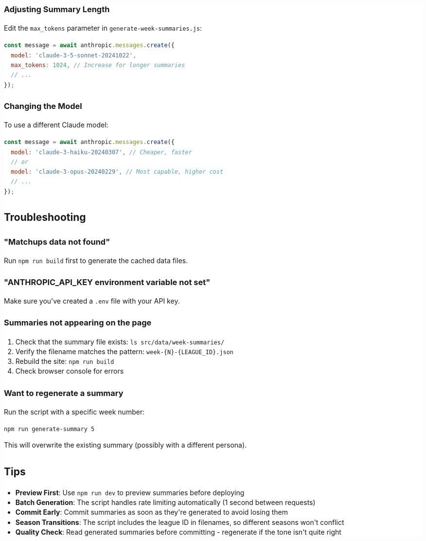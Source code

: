 ### Adjusting Summary Length

Edit the `max_tokens` parameter in `generate-week-summaries.js`:

```javascript
const message = await anthropic.messages.create({
  model: 'claude-3-5-sonnet-20241022',
  max_tokens: 1024, // Increase for longer summaries
  // ...
});
```

### Changing the Model

To use a different Claude model:

```javascript
const message = await anthropic.messages.create({
  model: 'claude-3-haiku-20240307', // Cheaper, faster
  // or
  model: 'claude-3-opus-20240229', // Most capable, higher cost
  // ...
});
```

## Troubleshooting

### "Matchups data not found"

Run `npm run build` first to generate the cached data files.

### "ANTHROPIC_API_KEY environment variable not set"

Make sure you've created a `.env` file with your API key.

### Summaries not appearing on the page

1. Check that the summary file exists: `ls src/data/week-summaries/`
2. Verify the filename matches the pattern: `week-{N}-{LEAGUE_ID}.json`
3. Rebuild the site: `npm run build`
4. Check browser console for errors

### Want to regenerate a summary

Run the script with a specific week number:
```bash
npm run generate-summary 5
```

This will overwrite the existing summary (possibly with a different persona).

## Tips

- **Preview First**: Use `npm run dev` to preview summaries before deploying
- **Batch Generation**: The script handles rate limiting automatically (1 second between requests)
- **Commit Early**: Commit summaries as soon as they're generated to avoid losing them
- **Season Transitions**: The script includes the league ID in filenames, so different seasons won't conflict
- **Quality Check**: Read generated summaries before committing - regenerate if the tone isn't quite right
